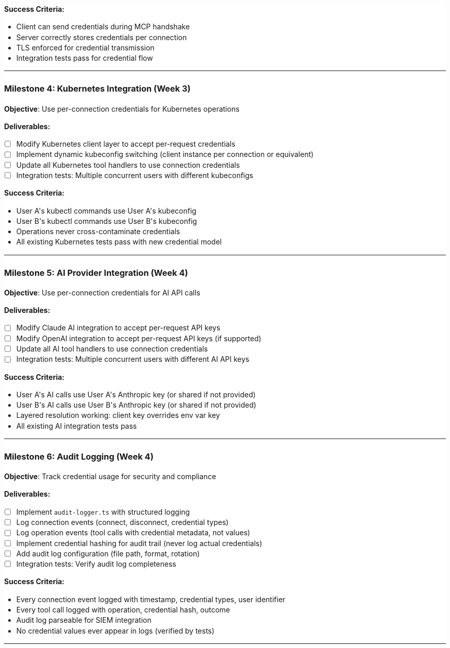 **Success Criteria:**
- Client can send credentials during MCP handshake
- Server correctly stores credentials per connection
- TLS enforced for credential transmission
- Integration tests pass for credential flow

---

### Milestone 4: Kubernetes Integration (Week 3)
**Objective**: Use per-connection credentials for Kubernetes operations

**Deliverables:**
- [ ] Modify Kubernetes client layer to accept per-request credentials
- [ ] Implement dynamic kubeconfig switching (client instance per connection or equivalent)
- [ ] Update all Kubernetes tool handlers to use connection credentials
- [ ] Integration tests: Multiple concurrent users with different kubeconfigs

**Success Criteria:**
- User A's kubectl commands use User A's kubeconfig
- User B's kubectl commands use User B's kubeconfig
- Operations never cross-contaminate credentials
- All existing Kubernetes tests pass with new credential model

---

### Milestone 5: AI Provider Integration (Week 4)
**Objective**: Use per-connection credentials for AI API calls

**Deliverables:**
- [ ] Modify Claude AI integration to accept per-request API keys
- [ ] Modify OpenAI integration to accept per-request API keys (if supported)
- [ ] Update all AI tool handlers to use connection credentials
- [ ] Integration tests: Multiple concurrent users with different AI API keys

**Success Criteria:**
- User A's AI calls use User A's Anthropic key (or shared if not provided)
- User B's AI calls use User B's Anthropic key (or shared if not provided)
- Layered resolution working: client key overrides env var key
- All existing AI integration tests pass

---

### Milestone 6: Audit Logging (Week 4)
**Objective**: Track credential usage for security and compliance

**Deliverables:**
- [ ] Implement `audit-logger.ts` with structured logging
- [ ] Log connection events (connect, disconnect, credential types)
- [ ] Log operation events (tool calls with credential metadata, not values)
- [ ] Implement credential hashing for audit trail (never log actual credentials)
- [ ] Add audit log configuration (file path, format, rotation)
- [ ] Integration tests: Verify audit log completeness

**Success Criteria:**
- Every connection event logged with timestamp, credential types, user identifier
- Every tool call logged with operation, credential hash, outcome
- Audit log parseable for SIEM integration
- No credential values ever appear in logs (verified by tests)

---